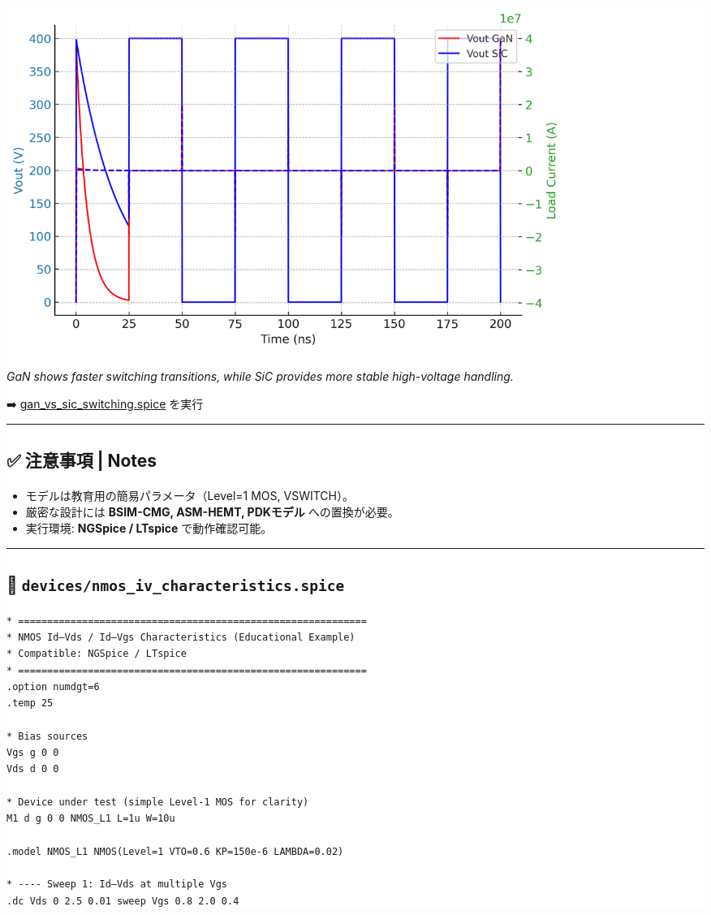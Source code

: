  <img src="./images/spice_results/gan_vs_sic_switching.png" alt="GaN vs SiC Switching" width="80%">
</picture>

*GaN shows faster switching transitions, while SiC provides more stable high-voltage handling.*

➡️ [gan_vs_sic_switching.spice](./power/gan_vs_sic_switching.spice) を実行

---

## ✅ 注意事項 | Notes
- モデルは教育用の簡易パラメータ（Level=1 MOS, VSWITCH）。  
- 厳密な設計には **BSIM-CMG, ASM-HEMT, PDKモデル** への置換が必要。  
- 実行環境: **NGSpice / LTspice** で動作確認可能。  

---

## 📘 `devices/nmos_iv_characteristics.spice`

```spice
* ============================================================
* NMOS Id–Vds / Id–Vgs Characteristics (Educational Example)
* Compatible: NGSpice / LTspice
* ============================================================
.option numdgt=6
.temp 25

* Bias sources
Vgs g 0 0
Vds d 0 0

* Device under test (simple Level-1 MOS for clarity)
M1 d g 0 0 NMOS_L1 L=1u W=10u

.model NMOS_L1 NMOS(Level=1 VTO=0.6 KP=150e-6 LAMBDA=0.02)

* ---- Sweep 1: Id–Vds at multiple Vgs
.dc Vds 0 2.5 0.01 sweep Vgs 0.8 2.0 0.4
```